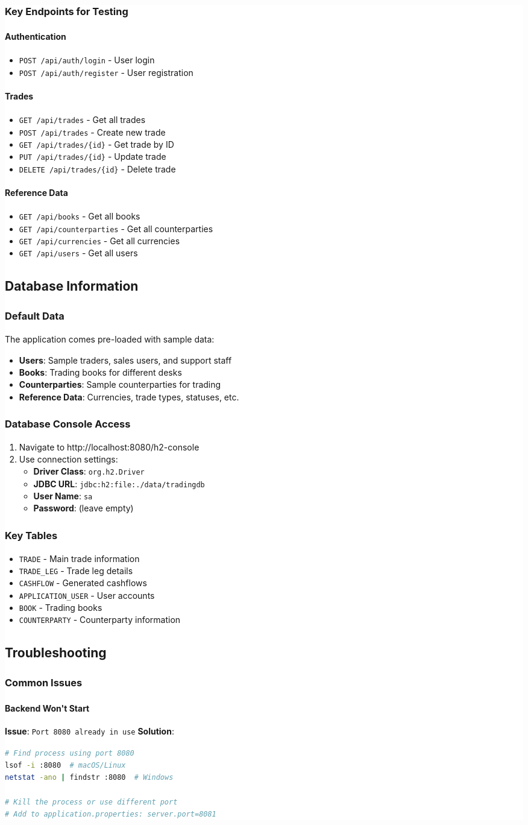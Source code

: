 ### Key Endpoints for Testing

#### Authentication
- `POST /api/auth/login` - User login
- `POST /api/auth/register` - User registration

#### Trades
- `GET /api/trades` - Get all trades
- `POST /api/trades` - Create new trade
- `GET /api/trades/{id}` - Get trade by ID
- `PUT /api/trades/{id}` - Update trade
- `DELETE /api/trades/{id}` - Delete trade

#### Reference Data
- `GET /api/books` - Get all books
- `GET /api/counterparties` - Get all counterparties
- `GET /api/currencies` - Get all currencies
- `GET /api/users` - Get all users

## Database Information

### Default Data
The application comes pre-loaded with sample data:
- **Users**: Sample traders, sales users, and support staff
- **Books**: Trading books for different desks
- **Counterparties**: Sample counterparties for trading
- **Reference Data**: Currencies, trade types, statuses, etc.

### Database Console Access
1. Navigate to http://localhost:8080/h2-console
2. Use connection settings:
   - **Driver Class**: `org.h2.Driver`
   - **JDBC URL**: `jdbc:h2:file:./data/tradingdb`
   - **User Name**: `sa`
   - **Password**: (leave empty)

### Key Tables
- `TRADE` - Main trade information
- `TRADE_LEG` - Trade leg details
- `CASHFLOW` - Generated cashflows
- `APPLICATION_USER` - User accounts
- `BOOK` - Trading books
- `COUNTERPARTY` - Counterparty information

## Troubleshooting

### Common Issues

#### Backend Won't Start
**Issue**: `Port 8080 already in use`
**Solution**: 
```bash
# Find process using port 8080
lsof -i :8080  # macOS/Linux
netstat -ano | findstr :8080  # Windows

# Kill the process or use different port
# Add to application.properties: server.port=8081
```
